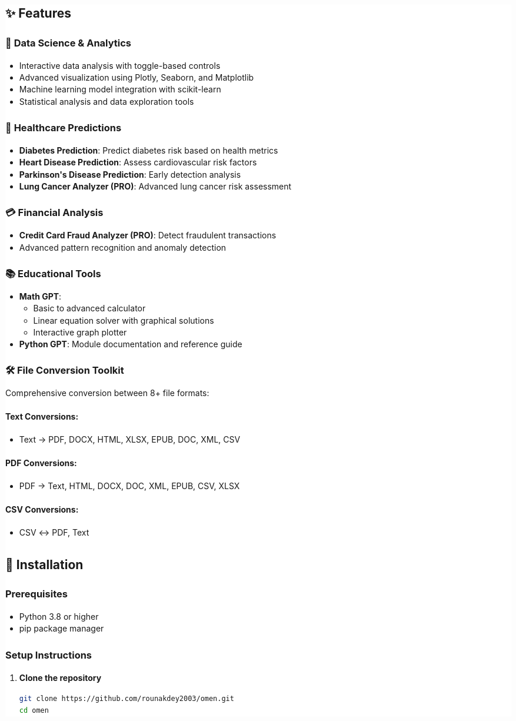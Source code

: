 ## ✨ Features

### 🔬 **Data Science & Analytics**
- Interactive data analysis with toggle-based controls
- Advanced visualization using Plotly, Seaborn, and Matplotlib
- Machine learning model integration with scikit-learn
- Statistical analysis and data exploration tools

### 🏥 **Healthcare Predictions**
- **Diabetes Prediction**: Predict diabetes risk based on health metrics
- **Heart Disease Prediction**: Assess cardiovascular risk factors
- **Parkinson's Disease Prediction**: Early detection analysis
- **Lung Cancer Analyzer (PRO)**: Advanced lung cancer risk assessment

### 💳 **Financial Analysis**
- **Credit Card Fraud Analyzer (PRO)**: Detect fraudulent transactions
- Advanced pattern recognition and anomaly detection

### 📚 **Educational Tools**
- **Math GPT**: 
  - Basic to advanced calculator
  - Linear equation solver with graphical solutions
  - Interactive graph plotter
- **Python GPT**: Module documentation and reference guide

### 🛠️ **File Conversion Toolkit**
Comprehensive conversion between 8+ file formats:

#### Text Conversions:
- Text → PDF, DOCX, HTML, XLSX, EPUB, DOC, XML, CSV

#### PDF Conversions:
- PDF → Text, HTML, DOCX, DOC, XML, EPUB, CSV, XLSX

#### CSV Conversions:
- CSV ↔ PDF, Text

## 🚀 Installation

### Prerequisites
- Python 3.8 or higher
- pip package manager

### Setup Instructions

1. **Clone the repository**
   ```bash
   git clone https://github.com/rounakdey2003/omen.git
   cd omen
   ```
